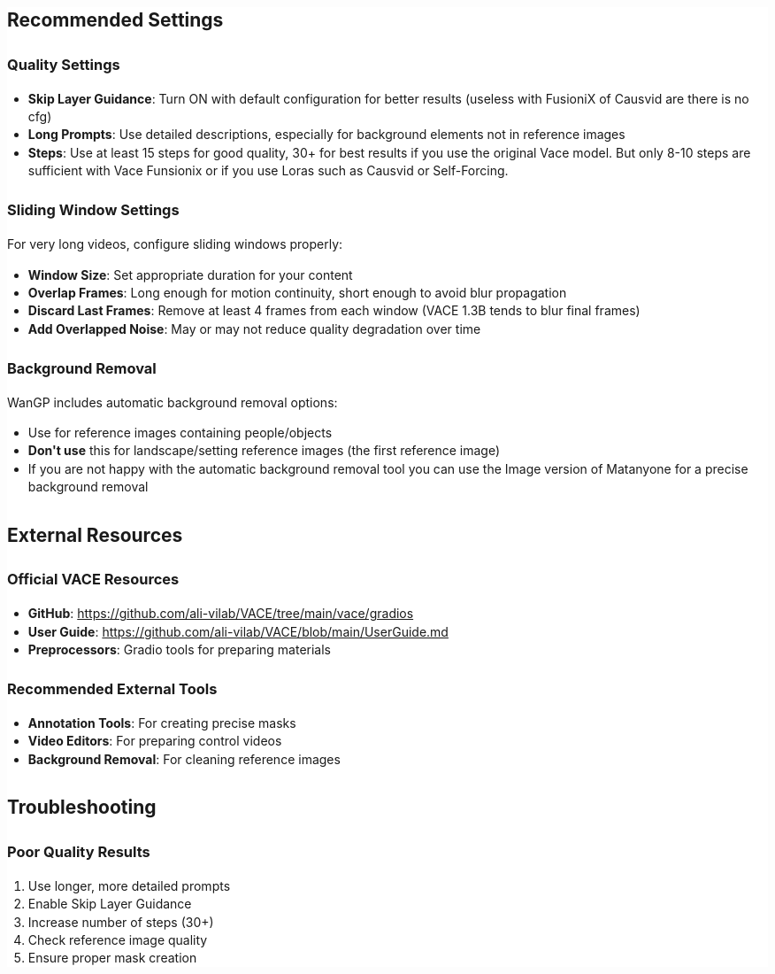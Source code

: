 ## Recommended Settings

### Quality Settings
- **Skip Layer Guidance**: Turn ON with default configuration for better results (useless with FusioniX of Causvid are there is no cfg)
- **Long Prompts**: Use detailed descriptions, especially for background elements not in reference images
- **Steps**: Use at least 15 steps for good quality, 30+ for best results if you use the original Vace model. But only 8-10 steps are sufficient with Vace Funsionix or if you use Loras such as Causvid or Self-Forcing.

### Sliding Window Settings
For very long videos, configure sliding windows properly:

- **Window Size**: Set appropriate duration for your content
- **Overlap Frames**: Long enough for motion continuity, short enough to avoid blur propagation
- **Discard Last Frames**: Remove at least 4 frames from each window (VACE 1.3B tends to blur final frames)
- **Add Overlapped Noise**: May or may not reduce quality degradation over time

### Background Removal
WanGP includes automatic background removal options:
- Use for reference images containing people/objects
- **Don't use** this for landscape/setting reference images (the first reference image)
- If you are not happy with the automatic background removal tool you can use the Image version of Matanyone for a precise background removal

## External Resources

### Official VACE Resources
- **GitHub**: https://github.com/ali-vilab/VACE/tree/main/vace/gradios
- **User Guide**: https://github.com/ali-vilab/VACE/blob/main/UserGuide.md
- **Preprocessors**: Gradio tools for preparing materials

### Recommended External Tools
- **Annotation Tools**: For creating precise masks
- **Video Editors**: For preparing control videos
- **Background Removal**: For cleaning reference images

## Troubleshooting

### Poor Quality Results
1. Use longer, more detailed prompts
2. Enable Skip Layer Guidance
3. Increase number of steps (30+)
4. Check reference image quality
5. Ensure proper mask creation

